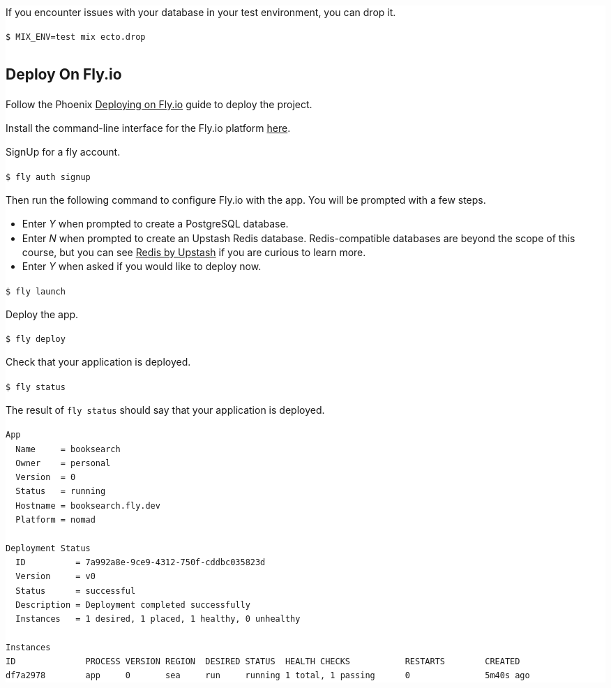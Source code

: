 If you encounter issues with your database in your test environment, you can drop it.

```
$ MIX_ENV=test mix ecto.drop
```

## Deploy On Fly.io

Follow the Phoenix [Deploying on Fly.io](https://hexdocs.pm/phoenix/fly.html) guide to deploy the project.

Install the command-line interface for the Fly.io platform [here](https://fly.io/docs/hands-on/install-flyctl/).

SignUp for a fly account.

```
$ fly auth signup
```

Then run the following command to configure Fly.io with the app. You will be prompted with a few steps.

* Enter *Y* when prompted to create a PostgreSQL database.
* Enter *N* when prompted to create an Upstash Redis database. Redis-compatible databases are beyond the scope of this course, but you can see [Redis by Upstash](https://fly.io/docs/reference/redis/) if you are curious to learn more.
* Enter *Y* when asked if you would like to deploy now.

```
$ fly launch
```

Deploy the app.

```
$ fly deploy
```

Check that your application is deployed.

```
$ fly status
```

The result of `fly status` should say that your application is deployed.

```
App
  Name     = booksearch          
  Owner    = personal            
  Version  = 0                   
  Status   = running             
  Hostname = booksearch.fly.dev  
  Platform = nomad               

Deployment Status
  ID          = 7a992a8e-9ce9-4312-750f-cddbc035823d         
  Version     = v0                                           
  Status      = successful                                   
  Description = Deployment completed successfully            
  Instances   = 1 desired, 1 placed, 1 healthy, 0 unhealthy  

Instances
ID              PROCESS VERSION REGION  DESIRED STATUS  HEALTH CHECKS           RESTARTS        CREATED   
df7a2978        app     0       sea     run     running 1 total, 1 passing      0               5m40s ago
```
